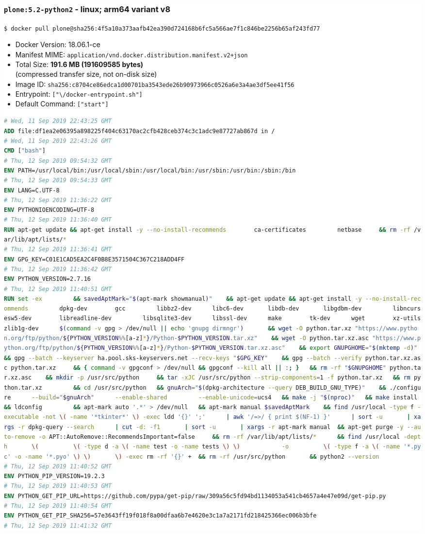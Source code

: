 ### `plone:5.2-python2` - linux; arm64 variant v8

```console
$ docker pull plone@sha256:4f5a10a373aafb42ea390d724168b6fc5a566ae7f1c846be2256b65af243fd77
```

-	Docker Version: 18.06.1-ce
-	Manifest MIME: `application/vnd.docker.distribution.manifest.v2+json`
-	Total Size: **191.6 MB (191609585 bytes)**  
	(compressed transfer size, not on-disk size)
-	Image ID: `sha256:c8704ce86edca1d00701ba3543ede26b90973966c0526a6e3a4ae3df5ee41f56`
-	Entrypoint: `["\/docker-entrypoint.sh"]`
-	Default Command: `["start"]`

```dockerfile
# Wed, 11 Sep 2019 22:43:25 GMT
ADD file:df1ea2e06395a898225f404c63170ac2cfb428ceb374c3c1adc9e87727ab867d in / 
# Wed, 11 Sep 2019 22:43:26 GMT
CMD ["bash"]
# Thu, 12 Sep 2019 09:54:32 GMT
ENV PATH=/usr/local/bin:/usr/local/sbin:/usr/local/bin:/usr/sbin:/usr/bin:/sbin:/bin
# Thu, 12 Sep 2019 09:54:33 GMT
ENV LANG=C.UTF-8
# Thu, 12 Sep 2019 11:36:22 GMT
ENV PYTHONIOENCODING=UTF-8
# Thu, 12 Sep 2019 11:36:40 GMT
RUN apt-get update && apt-get install -y --no-install-recommends 		ca-certificates 		netbase 	&& rm -rf /var/lib/apt/lists/*
# Thu, 12 Sep 2019 11:36:41 GMT
ENV GPG_KEY=C01E1CAD5EA2C4F0B8E3571504C367C218ADD4FF
# Thu, 12 Sep 2019 11:36:42 GMT
ENV PYTHON_VERSION=2.7.16
# Thu, 12 Sep 2019 11:40:51 GMT
RUN set -ex 		&& savedAptMark="$(apt-mark showmanual)" 	&& apt-get update && apt-get install -y --no-install-recommends 		dpkg-dev 		gcc 		libbz2-dev 		libc6-dev 		libdb-dev 		libgdbm-dev 		libncursesw5-dev 		libreadline-dev 		libsqlite3-dev 		libssl-dev 		make 		tk-dev 		wget 		xz-utils 		zlib1g-dev 		$(command -v gpg > /dev/null || echo 'gnupg dirmngr') 		&& wget -O python.tar.xz "https://www.python.org/ftp/python/${PYTHON_VERSION%%[a-z]*}/Python-$PYTHON_VERSION.tar.xz" 	&& wget -O python.tar.xz.asc "https://www.python.org/ftp/python/${PYTHON_VERSION%%[a-z]*}/Python-$PYTHON_VERSION.tar.xz.asc" 	&& export GNUPGHOME="$(mktemp -d)" 	&& gpg --batch --keyserver ha.pool.sks-keyservers.net --recv-keys "$GPG_KEY" 	&& gpg --batch --verify python.tar.xz.asc python.tar.xz 	&& { command -v gpgconf > /dev/null && gpgconf --kill all || :; } 	&& rm -rf "$GNUPGHOME" python.tar.xz.asc 	&& mkdir -p /usr/src/python 	&& tar -xJC /usr/src/python --strip-components=1 -f python.tar.xz 	&& rm python.tar.xz 		&& cd /usr/src/python 	&& gnuArch="$(dpkg-architecture --query DEB_BUILD_GNU_TYPE)" 	&& ./configure 		--build="$gnuArch" 		--enable-shared 		--enable-unicode=ucs4 	&& make -j "$(nproc)" 	&& make install 	&& ldconfig 		&& apt-mark auto '.*' > /dev/null 	&& apt-mark manual $savedAptMark 	&& find /usr/local -type f -executable -not \( -name '*tkinter*' \) -exec ldd '{}' ';' 		| awk '/=>/ { print $(NF-1) }' 		| sort -u 		| xargs -r dpkg-query --search 		| cut -d: -f1 		| sort -u 		| xargs -r apt-mark manual 	&& apt-get purge -y --auto-remove -o APT::AutoRemove::RecommendsImportant=false 	&& rm -rf /var/lib/apt/lists/* 		&& find /usr/local -depth 		\( 			\( -type d -a \( -name test -o -name tests \) \) 			-o 			\( -type f -a \( -name '*.pyc' -o -name '*.pyo' \) \) 		\) -exec rm -rf '{}' + 	&& rm -rf /usr/src/python 		&& python2 --version
# Thu, 12 Sep 2019 11:40:52 GMT
ENV PYTHON_PIP_VERSION=19.2.3
# Thu, 12 Sep 2019 11:40:53 GMT
ENV PYTHON_GET_PIP_URL=https://github.com/pypa/get-pip/raw/309a56c5fd94bd1134053a541cb4657a4e47e09d/get-pip.py
# Thu, 12 Sep 2019 11:40:54 GMT
ENV PYTHON_GET_PIP_SHA256=57e3643ff19f018f8a00dfaa6b7e4620e3c1a7a2171fd218425366ec006b3bfe
# Thu, 12 Sep 2019 11:41:32 GMT
```